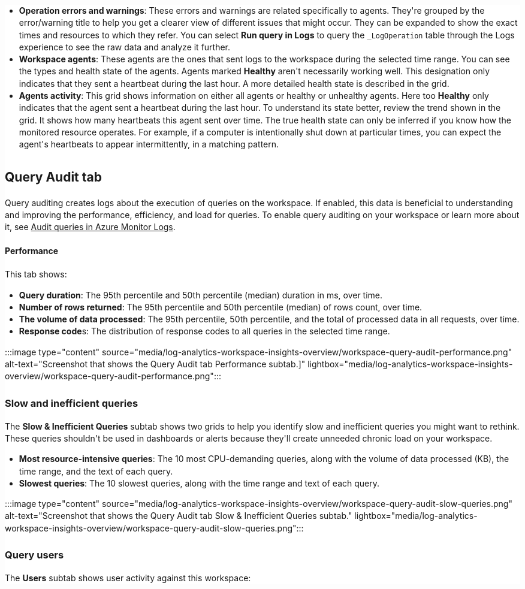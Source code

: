 * **Operation errors and warnings**: These errors and warnings are related specifically to agents. They're grouped by the error/warning title to help you get a clearer view of different issues that might occur. They can be expanded to show the exact times and resources to which they refer. You can select **Run query in Logs** to query the `_LogOperation` table through the Logs experience to see the raw data and analyze it further.
* **Workspace agents**: These agents are the ones that sent logs to the workspace during the selected time range. You can see the types and health state of the agents. Agents marked **Healthy** aren't necessarily working well. This designation only indicates that they sent a heartbeat during the last hour. A more detailed health state is described in the grid.
* **Agents activity**: This grid shows information on either all agents or healthy or unhealthy agents. Here too **Healthy** only indicates that the agent sent a heartbeat during the last hour. To understand its state better, review the trend shown in the grid. It shows how many heartbeats this agent sent over time. The true health state can only be inferred if you know how the monitored resource operates. For example, if a computer is intentionally shut down at particular times, you can expect the agent's heartbeats to appear intermittently, in a matching pattern.

## Query Audit tab

Query auditing creates logs about the execution of queries on the workspace. If enabled, this data is beneficial to understanding and improving the performance, efficiency, and load for queries. To enable query auditing on your workspace or learn more about it, see [Audit queries in Azure Monitor Logs](../logs/query-audit.md).

#### Performance

This tab shows:

* **Query duration**: The 95th percentile and 50th percentile (median) duration in ms, over time.
* **Number of rows returned**: The 95th percentile and 50th percentile (median) of rows count, over time.
* **The volume of data processed**: The 95th percentile, 50th percentile, and the total of processed data in all requests, over time.
* **Response code**s: The distribution of response codes to all queries in the selected time range.

:::image type="content" source="media/log-analytics-workspace-insights-overview/workspace-query-audit-performance.png" alt-text="Screenshot that shows the Query Audit tab Performance subtab.]" lightbox="media/log-analytics-workspace-insights-overview/workspace-query-audit-performance.png":::

### Slow and inefficient queries
The **Slow & Inefficient Queries** subtab shows two grids to help you identify slow and inefficient queries you might want to rethink. These queries shouldn't be used in dashboards or alerts because they'll create unneeded chronic load on your workspace.
* **Most resource-intensive queries**: The 10 most CPU-demanding queries, along with the volume of data processed (KB), the time range, and the text of each query.
* **Slowest queries**: The 10 slowest queries, along with the time range and text of each query.

:::image type="content" source="media/log-analytics-workspace-insights-overview/workspace-query-audit-slow-queries.png" alt-text="Screenshot that shows the Query Audit tab Slow & Inefficient Queries subtab." lightbox="media/log-analytics-workspace-insights-overview/workspace-query-audit-slow-queries.png":::

### Query users
The **Users** subtab shows user activity against this workspace:
